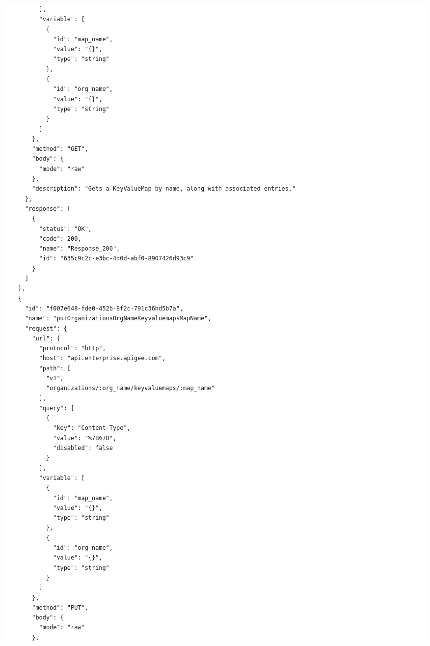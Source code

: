               ],
              "variable": [
                {
                  "id": "map_name",
                  "value": "{}",
                  "type": "string"
                },
                {
                  "id": "org_name",
                  "value": "{}",
                  "type": "string"
                }
              ]
            },
            "method": "GET",
            "body": {
              "mode": "raw"
            },
            "description": "Gets a KeyValueMap by name, along with associated entries."
          },
          "response": [
            {
              "status": "OK",
              "code": 200,
              "name": "Response_200",
              "id": "635c9c2c-e3bc-4d0d-abf0-8907426d93c9"
            }
          ]
        },
        {
          "id": "f007e648-fde0-452b-8f2c-791c36bd5b7a",
          "name": "putOrganizationsOrgNameKeyvaluemapsMapName",
          "request": {
            "url": {
              "protocol": "http",
              "host": "api.enterprise.apigee.com",
              "path": [
                "v1",
                "organizations/:org_name/keyvaluemaps/:map_name"
              ],
              "query": [
                {
                  "key": "Content-Type",
                  "value": "%7B%7D",
                  "disabled": false
                }
              ],
              "variable": [
                {
                  "id": "map_name",
                  "value": "{}",
                  "type": "string"
                },
                {
                  "id": "org_name",
                  "value": "{}",
                  "type": "string"
                }
              ]
            },
            "method": "PUT",
            "body": {
              "mode": "raw"
            },